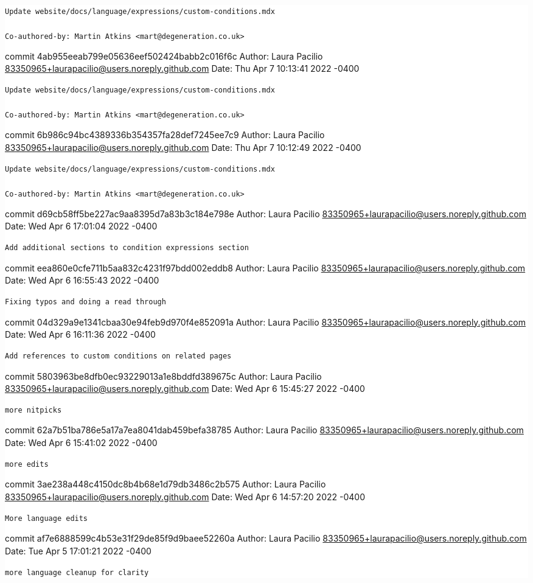     Update website/docs/language/expressions/custom-conditions.mdx
    
    Co-authored-by: Martin Atkins <mart@degeneration.co.uk>

commit 4ab955eeab799e05636eef502424babb2c016f6c
Author: Laura Pacilio <83350965+laurapacilio@users.noreply.github.com>
Date:   Thu Apr 7 10:13:41 2022 -0400

    Update website/docs/language/expressions/custom-conditions.mdx
    
    Co-authored-by: Martin Atkins <mart@degeneration.co.uk>

commit 6b986c94bc4389336b354357fa28def7245ee7c9
Author: Laura Pacilio <83350965+laurapacilio@users.noreply.github.com>
Date:   Thu Apr 7 10:12:49 2022 -0400

    Update website/docs/language/expressions/custom-conditions.mdx
    
    Co-authored-by: Martin Atkins <mart@degeneration.co.uk>

commit d69cb58ff5be227ac9aa8395d7a83b3c184e798e
Author: Laura Pacilio <83350965+laurapacilio@users.noreply.github.com>
Date:   Wed Apr 6 17:01:04 2022 -0400

    Add additional sections to condition expressions section

commit eea860e0cfe711b5aa832c4231f97bdd002eddb8
Author: Laura Pacilio <83350965+laurapacilio@users.noreply.github.com>
Date:   Wed Apr 6 16:55:43 2022 -0400

    Fixing typos and doing a read through

commit 04d329a9e1341cbaa30e94feb9d970f4e852091a
Author: Laura Pacilio <83350965+laurapacilio@users.noreply.github.com>
Date:   Wed Apr 6 16:11:36 2022 -0400

    Add references to custom conditions on related pages

commit 5803963be8dfb0ec93229013a1e8bddfd389675c
Author: Laura Pacilio <83350965+laurapacilio@users.noreply.github.com>
Date:   Wed Apr 6 15:45:27 2022 -0400

    more nitpicks

commit 62a7b51ba786e5a17a7ea8041dab459befa38785
Author: Laura Pacilio <83350965+laurapacilio@users.noreply.github.com>
Date:   Wed Apr 6 15:41:02 2022 -0400

    more edits

commit 3ae238a448c4150dc8b4b68e1d79db3486c2b575
Author: Laura Pacilio <83350965+laurapacilio@users.noreply.github.com>
Date:   Wed Apr 6 14:57:20 2022 -0400

    More language edits

commit af7e6888599c4b53e31f29de85f9d9baee52260a
Author: Laura Pacilio <83350965+laurapacilio@users.noreply.github.com>
Date:   Tue Apr 5 17:01:21 2022 -0400

    more language cleanup for clarity
